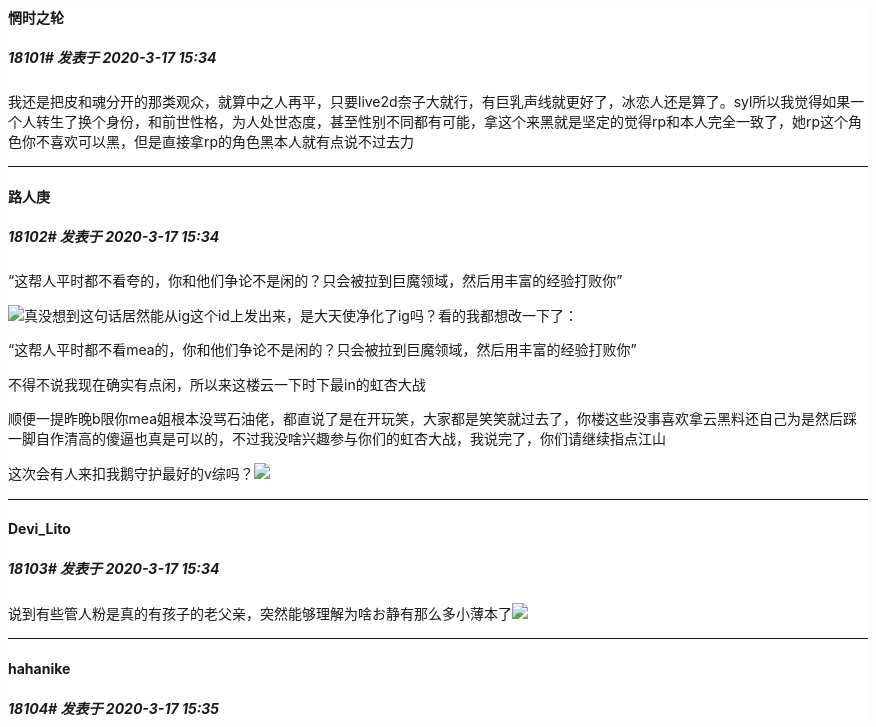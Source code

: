 ####  惘时之轮  
##### 18101#       发表于 2020-3-17 15:34




我还是把皮和魂分开的那类观众，就算中之人再平，只要live2d奈子大就行，有巨乳声线就更好了，冰恋人还是算了。syl所以我觉得如果一个人转生了换个身份，和前世性格，为人处世态度，甚至性别不同都有可能，拿这个来黑就是坚定的觉得rp和本人完全一致了，她rp这个角色你不喜欢可以黑，但是直接拿rp的角色黑本人就有点说不过去力







-----

####  路人庚  
##### 18102#       发表于 2020-3-17 15:34




“这帮人平时都不看夸的，你和他们争论不是闲的？只会被拉到巨魔领域，然后用丰富的经验打败你”

<img src="https://static.saraba1st.com/image/smiley/face2017/067.png" referrerpolicy="no-referrer">真没想到这句话居然能从ig这个id上发出来，是大天使净化了ig吗？看的我都想改一下了：


“这帮人平时都不看mea的，你和他们争论不是闲的？只会被拉到巨魔领域，然后用丰富的经验打败你”

不得不说我现在确实有点闲，所以来这楼云一下时下最in的虹杏大战


顺便一提昨晚b限你mea姐根本没骂石油佬，都直说了是在开玩笑，大家都是笑笑就过去了，你楼这些没事喜欢拿云黑料还自己为是然后踩一脚自作清高的傻逼也真是可以的，不过我没啥兴趣参与你们的虹杏大战，我说完了，你们请继续指点江山


这次会有人来扣我鹅守护最好的v综吗？<img src="https://static.saraba1st.com/image/smiley/face2017/037.png" referrerpolicy="no-referrer">







-----

####  Devi_Lito  
##### 18103#       发表于 2020-3-17 15:34




说到有些管人粉是真的有孩子的老父亲，突然能够理解为啥お静有那么多小薄本了<img src="https://static.saraba1st.com/image/smiley/face2017/068.png" referrerpolicy="no-referrer">







-----

####  hahanike  
##### 18104#       发表于 2020-3-17 15:35
